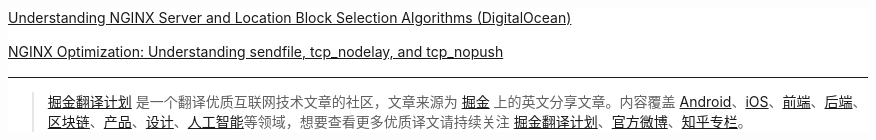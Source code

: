 [Understanding NGINX Server and Location Block Selection Algorithms (DigitalOcean)](https://www.digitalocean.com/community/tutorials/understanding-nginx-server-and-location-block-selection-algorithms)

[NGINX Optimization: Understanding sendfile, tcp_nodelay, and tcp_nopush](https://t37.net/nginx-optimization-understanding-sendfile-tcp_nodelay-and-tcp_nopush.html)


---

> [掘金翻译计划](https://github.com/xitu/gold-miner) 是一个翻译优质互联网技术文章的社区，文章来源为 [掘金](https://juejin.im) 上的英文分享文章。内容覆盖 [Android](https://github.com/xitu/gold-miner#android)、[iOS](https://github.com/xitu/gold-miner#ios)、[前端](https://github.com/xitu/gold-miner#前端)、[后端](https://github.com/xitu/gold-miner#后端)、[区块链](https://github.com/xitu/gold-miner#区块链)、[产品](https://github.com/xitu/gold-miner#产品)、[设计](https://github.com/xitu/gold-miner#设计)、[人工智能](https://github.com/xitu/gold-miner#人工智能)等领域，想要查看更多优质译文请持续关注 [掘金翻译计划](https://github.com/xitu/gold-miner)、[官方微博](http://weibo.com/juejinfanyi)、[知乎专栏](https://zhuanlan.zhihu.com/juejinfanyi)。

